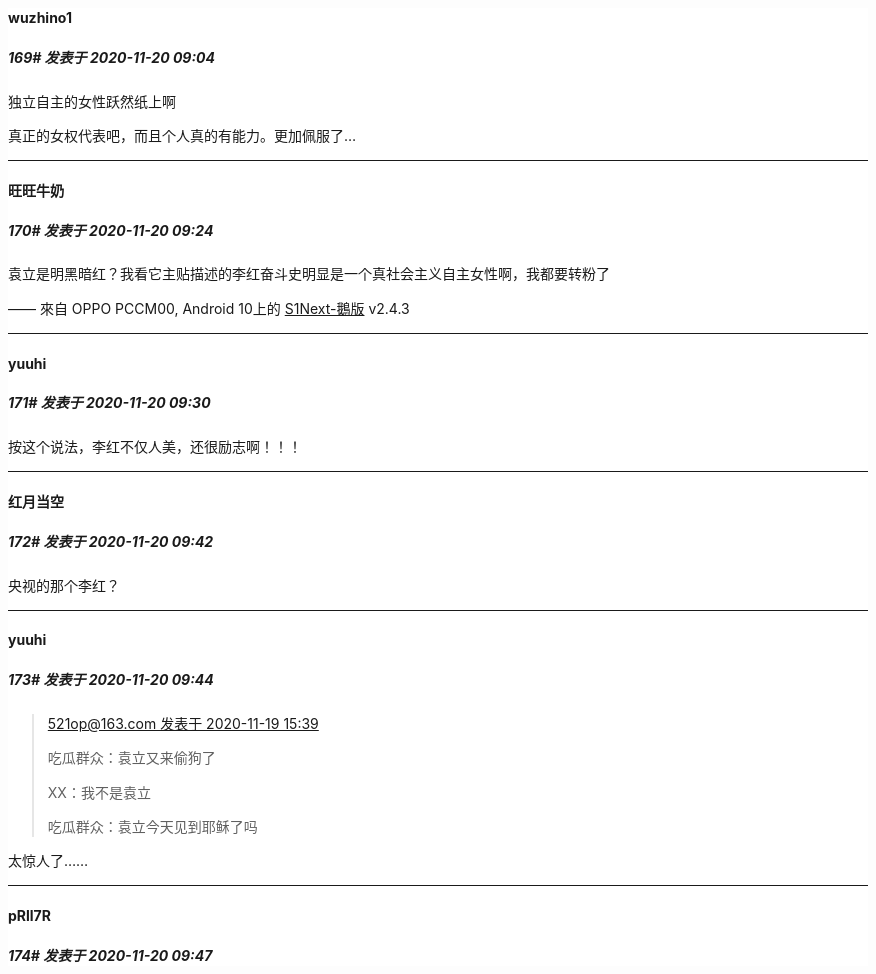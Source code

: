 ####  wuzhino1  
##### 169#       发表于 2020-11-20 09:04


独立自主的女性跃然纸上啊


真正的女权代表吧，而且个人真的有能力。更加佩服了…


-----

####  旺旺牛奶  
##### 170#       发表于 2020-11-20 09:24


袁立是明黑暗红？我看它主贴描述的李红奋斗史明显是一个真社会主义自主女性啊，我都要转粉了

—— 來自 OPPO PCCM00, Android 10上的 [S1Next-鵝版](https://github.com/ykrank/S1-Next/releases) v2.4.3


-----

####  yuuhi  
##### 171#       发表于 2020-11-20 09:30


按这个说法，李红不仅人美，还很励志啊！！！


-----

####  红月当空  
##### 172#       发表于 2020-11-20 09:42


央视的那个李红？


-----

####  yuuhi  
##### 173#       发表于 2020-11-20 09:44


<blockquote><a href="httphttps://bbs.saraba1st.com/2b/forum.php?mod=redirect&amp;goto=findpost&amp;pid=49447816&amp;ptid=1973111" target="_blank">521op@163.com 发表于 2020-11-19 15:39</a>

吃瓜群众：袁立又来偷狗了

XX：我不是袁立

吃瓜群众：袁立今天见到耶稣了吗</blockquote>
太惊人了……


-----

####  pRll7R  
##### 174#       发表于 2020-11-20 09:47
